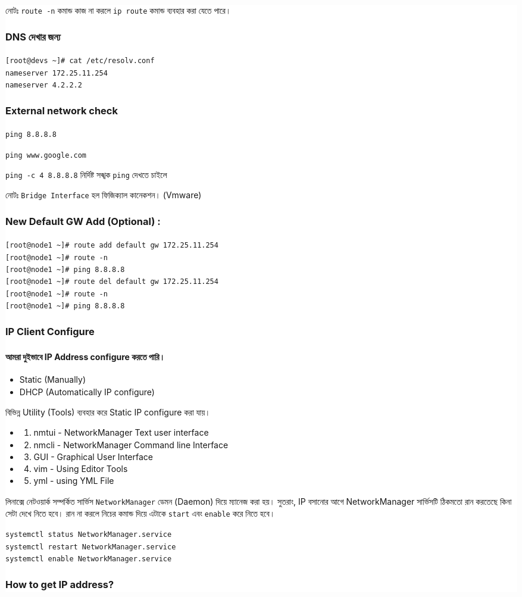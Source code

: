 নোটঃ `route -n` কমান্ড কাজ না করলে `ip route` কমান্ড ব্যবহার করা যেতে পারে।

### DNS দেখার জন্য

```
[root@devs ~]# cat /etc/resolv.conf
nameserver 172.25.11.254
nameserver 4.2.2.2
```

### External network check

`ping 8.8.8.8`

`ping www.google.com`

`ping -c 4 8.8.8.8` নির্দিষ্ট সঙ্খক `ping` দেখতে চাইলে

নোটঃ `Bridge Interface` হল ফিজিক্যাল কানেকশন। (Vmware)

### New Default GW Add (Optional) :

```
[root@node1 ~]# route add default gw 172.25.11.254
[root@node1 ~]# route -n
[root@node1 ~]# ping 8.8.8.8
[root@node1 ~]# route del default gw 172.25.11.254
[root@node1 ~]# route -n
[root@node1 ~]# ping 8.8.8.8
```

### IP Client Configure

#### আমরা দুইভাবে IP Address configure করতে পারি।

- Static (Manually)
- DHCP (Automatically IP configure)

বিভিন্ন Utility (Tools) ব্যবহার করে Static IP configure করা যায়।

- 1. nmtui - NetworkManager Text user interface
- 2. nmcli - NetworkManager Command line Interface
- 3. GUI - Graphical User Interface
- 4. vim - Using Editor Tools
- 5. yml - using YML File

লিনাক্সে নেটওয়ার্ক সম্পর্কিত সার্ভিস `NetworkManager` ডেমন (Daemon) দিয়ে ম্যানেজ করা হয়। সুতরাং, IP বসানোর আগে NetworkManager সার্ভিসটি ঠিকমতো রান করতেছে কিনা সেটা দেখে নিতে হবে। রান না করলে নিচের কমান্ড দিয়ে এটাকে `start` এবং `enable` করে নিতে হবে।

```
systemctl status NetworkManager.service
systemctl restart NetworkManager.service
systemctl enable NetworkManager.service
```

### How to get IP address?
